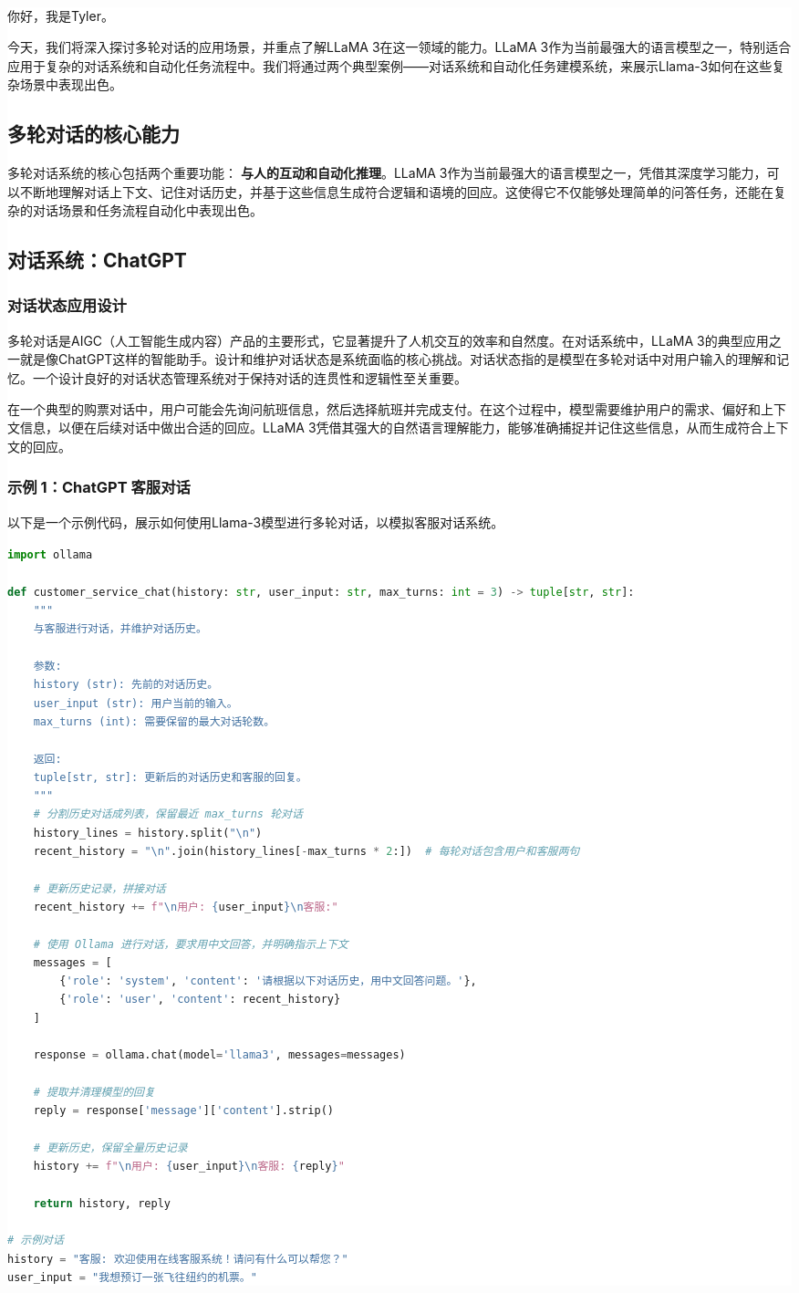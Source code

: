 你好，我是Tyler。

今天，我们将深入探讨多轮对话的应用场景，并重点了解LLaMA 3在这一领域的能力。LLaMA 3作为当前最强大的语言模型之一，特别适合应用于复杂的对话系统和自动化任务流程中。我们将通过两个典型案例——对话系统和自动化任务建模系统，来展示Llama-3如何在这些复杂场景中表现出色。

## 多轮对话的核心能力

多轮对话系统的核心包括两个重要功能： **与人的互动和自动化推理**。LLaMA 3作为当前最强大的语言模型之一，凭借其深度学习能力，可以不断地理解对话上下文、记住对话历史，并基于这些信息生成符合逻辑和语境的回应。这使得它不仅能够处理简单的问答任务，还能在复杂的对话场景和任务流程自动化中表现出色。

## 对话系统：ChatGPT

### 对话状态应用设计

多轮对话是AIGC（人工智能生成内容）产品的主要形式，它显著提升了人机交互的效率和自然度。在对话系统中，LLaMA 3的典型应用之一就是像ChatGPT这样的智能助手。设计和维护对话状态是系统面临的核心挑战。对话状态指的是模型在多轮对话中对用户输入的理解和记忆。一个设计良好的对话状态管理系统对于保持对话的连贯性和逻辑性至关重要。

在一个典型的购票对话中，用户可能会先询问航班信息，然后选择航班并完成支付。在这个过程中，模型需要维护用户的需求、偏好和上下文信息，以便在后续对话中做出合适的回应。LLaMA 3凭借其强大的自然语言理解能力，能够准确捕捉并记住这些信息，从而生成符合上下文的回应。

### 示例 1：ChatGPT 客服对话

以下是一个示例代码，展示如何使用Llama-3模型进行多轮对话，以模拟客服对话系统。

```python
import ollama

def customer_service_chat(history: str, user_input: str, max_turns: int = 3) -> tuple[str, str]:
    """
    与客服进行对话，并维护对话历史。

    参数:
    history (str): 先前的对话历史。
    user_input (str): 用户当前的输入。
    max_turns (int): 需要保留的最大对话轮数。

    返回:
    tuple[str, str]: 更新后的对话历史和客服的回复。
    """
    # 分割历史对话成列表，保留最近 max_turns 轮对话
    history_lines = history.split("\n")
    recent_history = "\n".join(history_lines[-max_turns * 2:])  # 每轮对话包含用户和客服两句

    # 更新历史记录，拼接对话
    recent_history += f"\n用户: {user_input}\n客服:"

    # 使用 Ollama 进行对话，要求用中文回答，并明确指示上下文
    messages = [
        {'role': 'system', 'content': '请根据以下对话历史，用中文回答问题。'},
        {'role': 'user', 'content': recent_history}
    ]

    response = ollama.chat(model='llama3', messages=messages)

    # 提取并清理模型的回复
    reply = response['message']['content'].strip()

    # 更新历史，保留全量历史记录
    history += f"\n用户: {user_input}\n客服: {reply}"

    return history, reply

# 示例对话
history = "客服: 欢迎使用在线客服系统！请问有什么可以帮您？"
user_input = "我想预订一张飞往纽约的机票。"
```